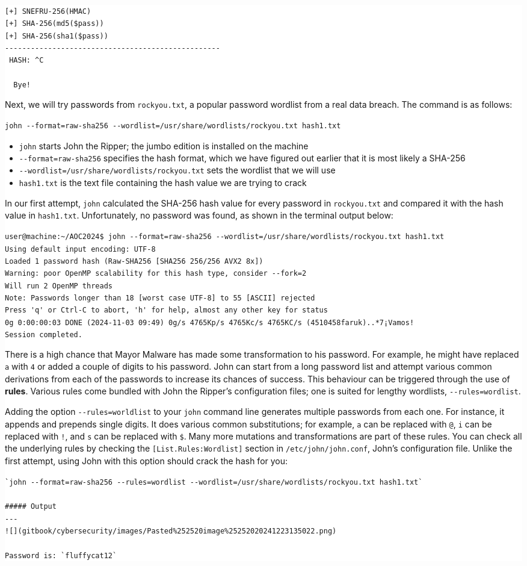 ```shell-session
[+] SNEFRU-256(HMAC)
[+] SHA-256(md5($pass))
[+] SHA-256(sha1($pass))
--------------------------------------------------
 HASH: ^C

  Bye!
```

Next, we will try passwords from `rockyou.txt`, a popular password wordlist from a real data breach. The command is as follows:

`john --format=raw-sha256 --wordlist=/usr/share/wordlists/rockyou.txt hash1.txt`

* `john` starts John the Ripper; the jumbo edition is installed on the machine
* `--format=raw-sha256` specifies the hash format, which we have figured out earlier that it is most likely a SHA-256
* `--wordlist=/usr/share/wordlists/rockyou.txt` sets the wordlist that we will use
* `hash1.txt` is the text file containing the hash value we are trying to crack

In our first attempt, `john` calculated the SHA-256 hash value for every password in `rockyou.txt` and compared it with the hash value in `hash1.txt`. Unfortunately, no password was found, as shown in the terminal output below:

```shell-session
user@machine:~/AOC2024$ john --format=raw-sha256 --wordlist=/usr/share/wordlists/rockyou.txt hash1.txt 
Using default input encoding: UTF-8
Loaded 1 password hash (Raw-SHA256 [SHA256 256/256 AVX2 8x])
Warning: poor OpenMP scalability for this hash type, consider --fork=2
Will run 2 OpenMP threads
Note: Passwords longer than 18 [worst case UTF-8] to 55 [ASCII] rejected
Press 'q' or Ctrl-C to abort, 'h' for help, almost any other key for status
0g 0:00:00:03 DONE (2024-11-03 09:49) 0g/s 4765Kp/s 4765Kc/s 4765KC/s (4510458faruk)..*7¡Vamos!
Session completed.
```

There is a high chance that Mayor Malware has made some transformation to his password. For example, he might have replaced `a` with `4` or added a couple of digits to his password. John can start from a long password list and attempt various common derivations from each of the passwords to increase its chances of success. This behaviour can be triggered through the use of **rules**. Various rules come bundled with John the Ripper’s configuration files; one is suited for lengthy wordlists, `--rules=wordlist`.

Adding the option `--rules=worldlist` to your `john` command line generates multiple passwords from each one. For instance, it appends and prepends single digits. It does various common substitutions; for example, `a` can be replaced with `@`, `i` can be replaced with `!`, and `s` can be replaced with `$`. Many more mutations and transformations are part of these rules. You can check all the underlying rules by checking the `[List.Rules:Wordlist]` section in `/etc/john/john.conf`, John’s configuration file. Unlike the first attempt, using John with this option should crack the hash for you:

```ad-hint
`john --format=raw-sha256 --rules=wordlist --wordlist=/usr/share/wordlists/rockyou.txt hash1.txt`

##### Output
---
![](gitbook/cybersecurity/images/Pasted%252520image%25252020241223135022.png)

Password is: `fluffycat12`
```
